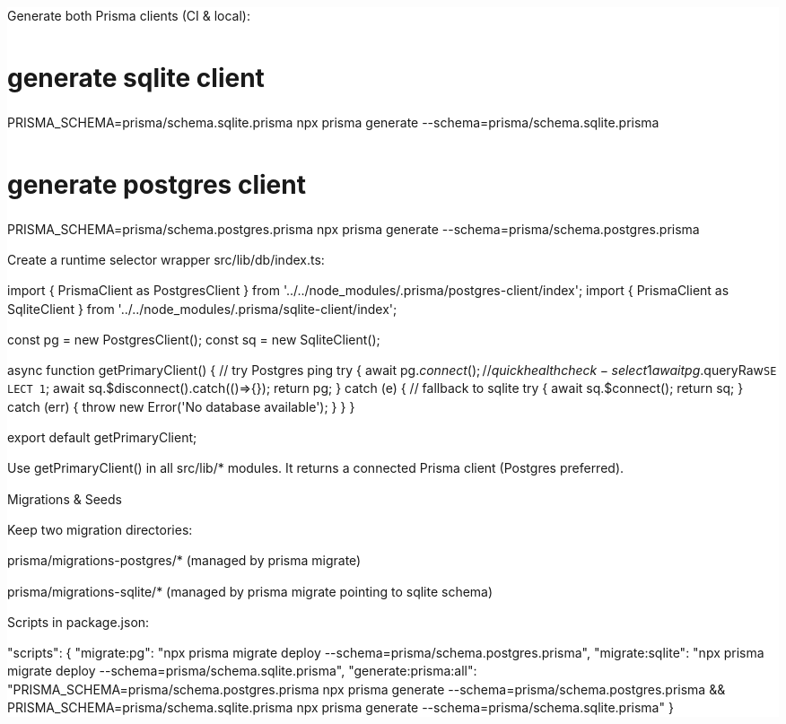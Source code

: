 
Generate both Prisma clients (CI & local):

# generate sqlite client
PRISMA_SCHEMA=prisma/schema.sqlite.prisma npx prisma generate --schema=prisma/schema.sqlite.prisma
# generate postgres client
PRISMA_SCHEMA=prisma/schema.postgres.prisma npx prisma generate --schema=prisma/schema.postgres.prisma


Create a runtime selector wrapper src/lib/db/index.ts:

import { PrismaClient as PostgresClient } from '../../node_modules/.prisma/postgres-client/index';
import { PrismaClient as SqliteClient } from '../../node_modules/.prisma/sqlite-client/index';

const pg = new PostgresClient();
const sq = new SqliteClient();

async function getPrimaryClient() {
  // try Postgres ping
  try {
    await pg.$connect();
    // quick health check - select 1
    await pg.$queryRaw`SELECT 1`;
    await sq.$disconnect().catch(()=>{});
    return pg;
  } catch (e) {
    // fallback to sqlite
    try {
      await sq.$connect();
      return sq;
    } catch (err) {
      throw new Error('No database available');
    }
  }
}

export default getPrimaryClient;


Use getPrimaryClient() in all src/lib/* modules. It returns a connected Prisma client (Postgres preferred).

Migrations & Seeds

Keep two migration directories:

prisma/migrations-postgres/* (managed by prisma migrate)

prisma/migrations-sqlite/* (managed by prisma migrate pointing to sqlite schema)

Scripts in package.json:

"scripts": {
  "migrate:pg": "npx prisma migrate deploy --schema=prisma/schema.postgres.prisma",
  "migrate:sqlite": "npx prisma migrate deploy --schema=prisma/schema.sqlite.prisma",
  "generate:prisma:all": "PRISMA_SCHEMA=prisma/schema.postgres.prisma npx prisma generate --schema=prisma/schema.postgres.prisma && PRISMA_SCHEMA=prisma/schema.sqlite.prisma npx prisma generate --schema=prisma/schema.sqlite.prisma"
}
